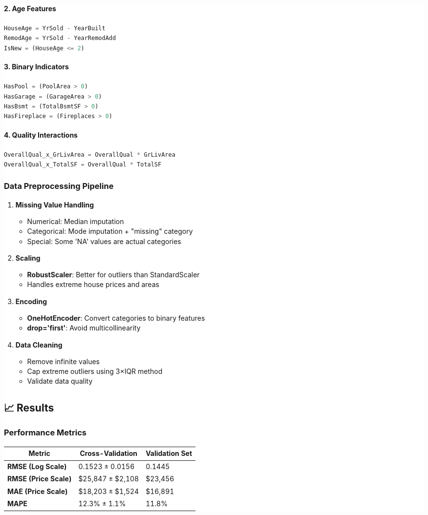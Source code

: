 #### 2. **Age Features**
```python
HouseAge = YrSold - YearBuilt
RemodAge = YrSold - YearRemodAdd
IsNew = (HouseAge <= 2)
```

#### 3. **Binary Indicators**
```python
HasPool = (PoolArea > 0)
HasGarage = (GarageArea > 0)
HasBsmt = (TotalBsmtSF > 0)
HasFireplace = (Fireplaces > 0)
```

#### 4. **Quality Interactions**
```python
OverallQual_x_GrLivArea = OverallQual * GrLivArea
OverallQual_x_TotalSF = OverallQual * TotalSF
```

### Data Preprocessing Pipeline
1. **Missing Value Handling**
   - Numerical: Median imputation
   - Categorical: Mode imputation + "missing" category
   - Special: Some 'NA' values are actual categories

2. **Scaling**
   - **RobustScaler**: Better for outliers than StandardScaler
   - Handles extreme house prices and areas

3. **Encoding**
   - **OneHotEncoder**: Convert categories to binary features
   - **drop='first'**: Avoid multicollinearity

4. **Data Cleaning**
   - Remove infinite values
   - Cap extreme outliers using 3×IQR method
   - Validate data quality

## 📈 Results

### Performance Metrics

| Metric | Cross-Validation | Validation Set |
|--------|------------------|----------------|
| **RMSE (Log Scale)** | 0.1523 ± 0.0156 | 0.1445 |
| **RMSE (Price Scale)** | $25,847 ± $2,108 | $23,456 |
| **MAE (Price Scale)** | $18,203 ± $1,524 | $16,891 |
| **MAPE** | 12.3% ± 1.1% | 11.8% |
